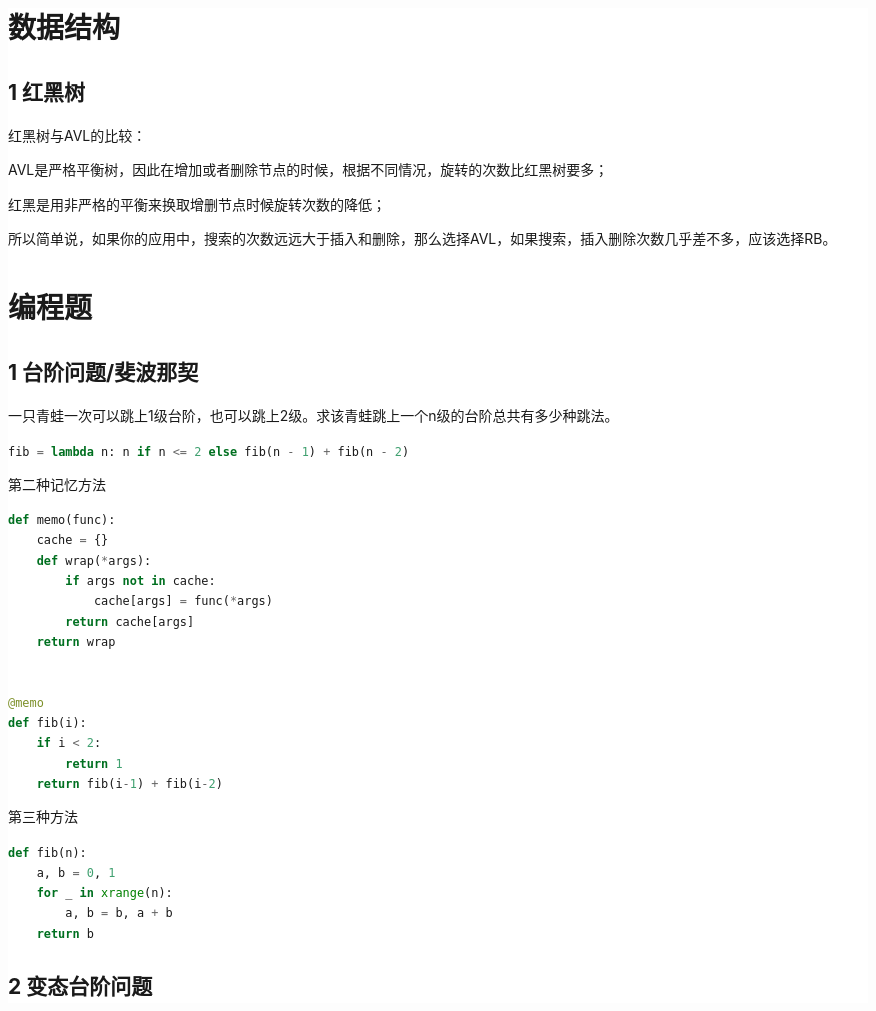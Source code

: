 
# 数据结构

## 1 红黑树

红黑树与AVL的比较：

AVL是严格平衡树，因此在增加或者删除节点的时候，根据不同情况，旋转的次数比红黑树要多；

红黑是用非严格的平衡来换取增删节点时候旋转次数的降低；

所以简单说，如果你的应用中，搜索的次数远远大于插入和删除，那么选择AVL，如果搜索，插入删除次数几乎差不多，应该选择RB。

# 编程题

## 1 台阶问题/斐波那契

一只青蛙一次可以跳上1级台阶，也可以跳上2级。求该青蛙跳上一个n级的台阶总共有多少种跳法。

```python
fib = lambda n: n if n <= 2 else fib(n - 1) + fib(n - 2)
```

第二种记忆方法

```python
def memo(func):
    cache = {}
    def wrap(*args):
        if args not in cache:
            cache[args] = func(*args)
        return cache[args]
    return wrap


@memo
def fib(i):
    if i < 2:
        return 1
    return fib(i-1) + fib(i-2)
```

第三种方法

```python
def fib(n):
    a, b = 0, 1
    for _ in xrange(n):
        a, b = b, a + b
    return b
```

## 2 变态台阶问题
